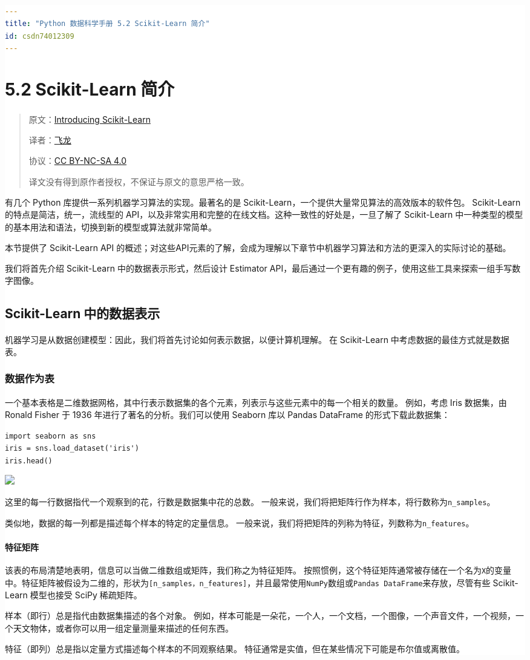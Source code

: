 ```yaml
---
title: "Python 数据科学手册 5.2 Scikit-Learn 简介"
id: csdn74012309
---
```


# 5.2 Scikit-Learn 简介

> 原文：[Introducing Scikit-Learn](http://nbviewer.jupyter.org/github/jakevdp/PythonDataScienceHandbook/blob/master/notebooks/05.02-Introducing-Scikit-Learn.ipynb)
> 
> 译者：[飞龙](https://github.com/wizardforcel)
> 
> 协议：[CC BY-NC-SA 4.0](http://creativecommons.org/licenses/by-nc-sa/4.0/)
> 
> 译文没有得到原作者授权，不保证与原文的意思严格一致。

有几个 Python 库提供一系列机器学习算法的实现。最著名的是 Scikit-Learn，一个提供大量常见算法的高效版本的软件包。 Scikit-Learn 的特点是简洁，统一，流线型的 API，以及非常实用和完整的在线文档。这种一致性的好处是，一旦了解了 Scikit-Learn 中一种类型的模型的基本用法和语法，切换到新的模型或算法就非常简单。

本节提供了 Scikit-Learn API 的概述；对这些API元素的了解，会成为理解以下章节中机器学习算法和方法的更深入的实际讨论的基础。

我们将首先介绍 Scikit-Learn 中的数据表示形式，然后设计 Estimator API，最后通过一个更有趣的例子，使用这些工具来探索一组手写数字图像。

## Scikit-Learn 中的数据表示

机器学习是从数据创建模型：因此，我们将首先讨论如何表示数据，以便计算机理解。 在 Scikit-Learn 中考虑数据的最佳方式就是数据表。

### 数据作为表

一个基本表格是二维数据网格，其中行表示数据集的各个元素，列表示与这些元素中的每一个相关的数量。 例如，考虑 Iris 数据集，由 Ronald Fisher 于 1936 年进行了著名的分析。我们可以使用 Seaborn 库以 Pandas DataFrame 的形式下载此数据集：

```
import seaborn as sns
iris = sns.load_dataset('iris')
iris.head()
```

![](../img/bf9dfcb2db5be7d776bddcc36924ccee.png)

这里的每一行数据指代一个观察到的花，行数是数据集中花的总数。 一般来说，我们将把矩阵行作为样本，将行数称为`n_samples`。

类似地，数据的每一列都是描述每个样本的特定的定量信息。 一般来说，我们将把矩阵的列称为特征，列数称为`n_features`。

#### 特征矩阵

该表的布局清楚地表明，信息可以当做二维数组或矩阵，我们称之为特征矩阵。 按照惯例，这个特征矩阵通常被存储在一个名为`X`的变量中。特征矩阵被假设为二维的，形状为`[n_samples，n_features]`，并且最常使用`NumPy`数组或`Pandas DataFrame`来存放，尽管有些 Scikit-Learn 模型也接受 SciPy 稀疏矩阵。

样本（即行）总是指代由数据集描述的各个对象。 例如，样本可能是一朵花，一个人，一个文档，一个图像，一个声音文件，一个视频，一个天文物体，或者你可以用一组定量测量来描述的任何东西。

特征（即列）总是指以定量方式描述每个样本的不同观察结果。 特征通常是实值，但在某些情况下可能是布尔值或离散值。
